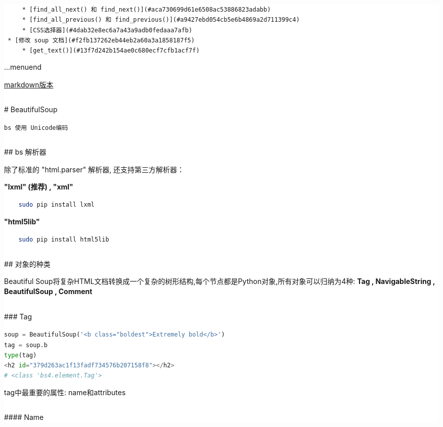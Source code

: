 		 * [find_all_next() 和 find_next()](#aca730699d61e6508ac53886823adabb)
		 * [find_all_previous() 和 find_previous()](#a9427ebd054cb5e6b4869a2d711399c4)
		 * [CSS选择器](#4dab32e8ec6a7a43a9adb0fedaaa7afb)
	 * [修改 soup 文档](#f2fb137262eb44eb2a60a3a1858187f5)
		 * [get_text()](#13f7d242b154ae0c680ecf7cfb1acf7f)

...menuend



[markdown版本](https://www.zybuluo.com/qibinyi/note/208683)

<h2 id="c2ed0329d2d3cf54c78317b209d7c0d5"></h2>
# BeautifulSoup

    bs 使用 Unicode编码 
    

<h2 id="06129a15a17f5bf8197a5a520e00a2cb"></h2>
## bs 解析器

除了标准的 "html.parser" 解析器, 还支持第三方解析器：

**"lxml" (推荐) , "xml"**

```bash
    sudo pip install lxml	
```

**"html5lib"**
```bash
	sudo pip install html5lib
```


<h2 id="5316642266b09c1a37c74751ff570d00"></h2>
## 对象的种类

Beautiful Soup将复杂HTML文档转换成一个复杂的树形结构,每个节点都是Python对象,所有对象可以归纳为4种: 
**Tag , NavigableString , BeautifulSoup , Comment**

<h2 id="c101058e7ea21bbbf2a5ac893088e90b"></h2>
### Tag

```python
soup = BeautifulSoup('<b class="boldest">Extremely bold</b>')
tag = soup.b
type(tag)
<h2 id="379d263ac1f13fadf734576b207158f8"></h2>
# <class 'bs4.element.Tag'>
```

tag中最重要的属性: name和attributes

<h2 id="49ee3087348e8d44e1feda1917443987"></h2>
#### Name
